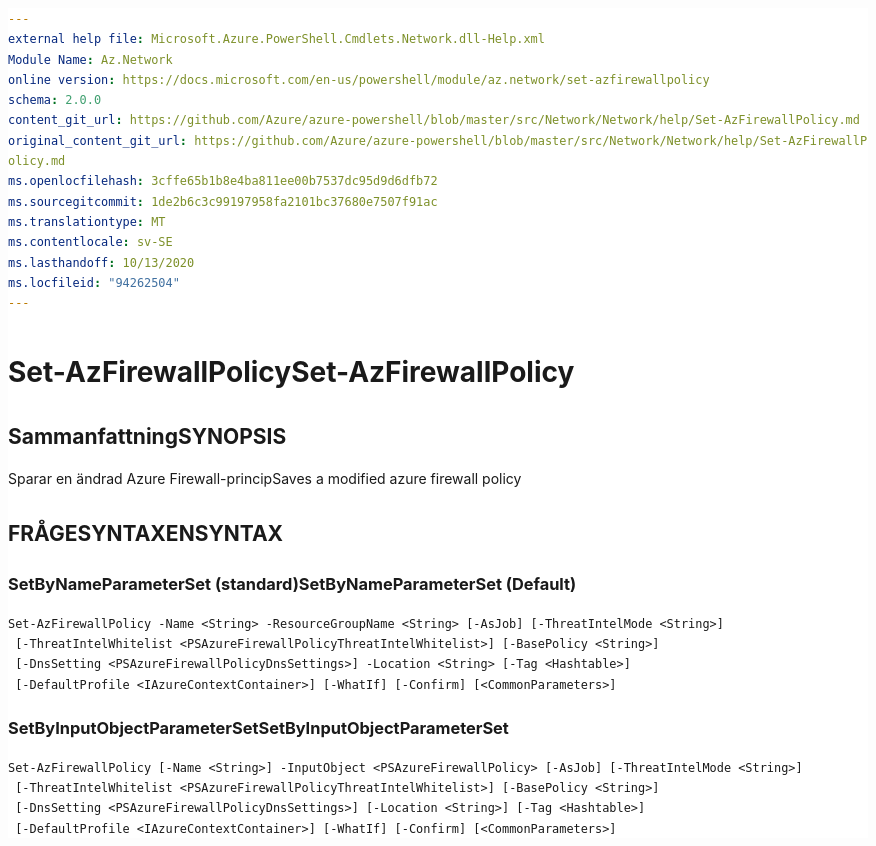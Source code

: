 ```yaml
---
external help file: Microsoft.Azure.PowerShell.Cmdlets.Network.dll-Help.xml
Module Name: Az.Network
online version: https://docs.microsoft.com/en-us/powershell/module/az.network/set-azfirewallpolicy
schema: 2.0.0
content_git_url: https://github.com/Azure/azure-powershell/blob/master/src/Network/Network/help/Set-AzFirewallPolicy.md
original_content_git_url: https://github.com/Azure/azure-powershell/blob/master/src/Network/Network/help/Set-AzFirewallPolicy.md
ms.openlocfilehash: 3cffe65b1b8e4ba811ee00b7537dc95d9d6dfb72
ms.sourcegitcommit: 1de2b6c3c99197958fa2101bc37680e7507f91ac
ms.translationtype: MT
ms.contentlocale: sv-SE
ms.lasthandoff: 10/13/2020
ms.locfileid: "94262504"
---
```

# <span data-ttu-id="6273f-101">Set-AzFirewallPolicy</span><span class="sxs-lookup"><span data-stu-id="6273f-101">Set-AzFirewallPolicy</span></span>

## <span data-ttu-id="6273f-102">Sammanfattning</span><span class="sxs-lookup"><span data-stu-id="6273f-102">SYNOPSIS</span></span>
<span data-ttu-id="6273f-103">Sparar en ändrad Azure Firewall-princip</span><span class="sxs-lookup"><span data-stu-id="6273f-103">Saves a modified azure firewall policy</span></span>

## <span data-ttu-id="6273f-104">FRÅGESYNTAXEN</span><span class="sxs-lookup"><span data-stu-id="6273f-104">SYNTAX</span></span>

### <span data-ttu-id="6273f-105">SetByNameParameterSet (standard)</span><span class="sxs-lookup"><span data-stu-id="6273f-105">SetByNameParameterSet (Default)</span></span>
```
Set-AzFirewallPolicy -Name <String> -ResourceGroupName <String> [-AsJob] [-ThreatIntelMode <String>]
 [-ThreatIntelWhitelist <PSAzureFirewallPolicyThreatIntelWhitelist>] [-BasePolicy <String>]
 [-DnsSetting <PSAzureFirewallPolicyDnsSettings>] -Location <String> [-Tag <Hashtable>]
 [-DefaultProfile <IAzureContextContainer>] [-WhatIf] [-Confirm] [<CommonParameters>]
```

### <span data-ttu-id="6273f-106">SetByInputObjectParameterSet</span><span class="sxs-lookup"><span data-stu-id="6273f-106">SetByInputObjectParameterSet</span></span>
```
Set-AzFirewallPolicy [-Name <String>] -InputObject <PSAzureFirewallPolicy> [-AsJob] [-ThreatIntelMode <String>]
 [-ThreatIntelWhitelist <PSAzureFirewallPolicyThreatIntelWhitelist>] [-BasePolicy <String>]
 [-DnsSetting <PSAzureFirewallPolicyDnsSettings>] [-Location <String>] [-Tag <Hashtable>]
 [-DefaultProfile <IAzureContextContainer>] [-WhatIf] [-Confirm] [<CommonParameters>]
```
